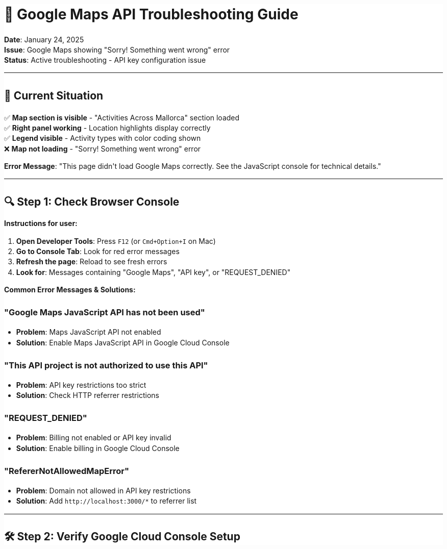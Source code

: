 # 🔧 Google Maps API Troubleshooting Guide

**Date**: January 24, 2025  
**Issue**: Google Maps showing "Sorry! Something went wrong" error  
**Status**: Active troubleshooting - API key configuration issue

---

## 🎯 **Current Situation**

✅ **Map section is visible** - "Activities Across Mallorca" section loaded  
✅ **Right panel working** - Location highlights display correctly  
✅ **Legend visible** - Activity types with color coding shown  
❌ **Map not loading** - "Sorry! Something went wrong" error

**Error Message**: "This page didn't load Google Maps correctly. See the JavaScript console for technical details."

---

## 🔍 **Step 1: Check Browser Console**

**Instructions for user:**
1. **Open Developer Tools**: Press `F12` (or `Cmd+Option+I` on Mac)
2. **Go to Console Tab**: Look for red error messages
3. **Refresh the page**: Reload to see fresh errors
4. **Look for**: Messages containing "Google Maps", "API key", or "REQUEST_DENIED"

**Common Error Messages & Solutions:**

### **"Google Maps JavaScript API has not been used"**
- **Problem**: Maps JavaScript API not enabled
- **Solution**: Enable Maps JavaScript API in Google Cloud Console

### **"This API project is not authorized to use this API"**
- **Problem**: API key restrictions too strict
- **Solution**: Check HTTP referrer restrictions

### **"REQUEST_DENIED"**
- **Problem**: Billing not enabled or API key invalid
- **Solution**: Enable billing in Google Cloud Console

### **"RefererNotAllowedMapError"**
- **Problem**: Domain not allowed in API key restrictions
- **Solution**: Add `http://localhost:3000/*` to referrer list

---

## 🛠️ **Step 2: Verify Google Cloud Console Setup**
